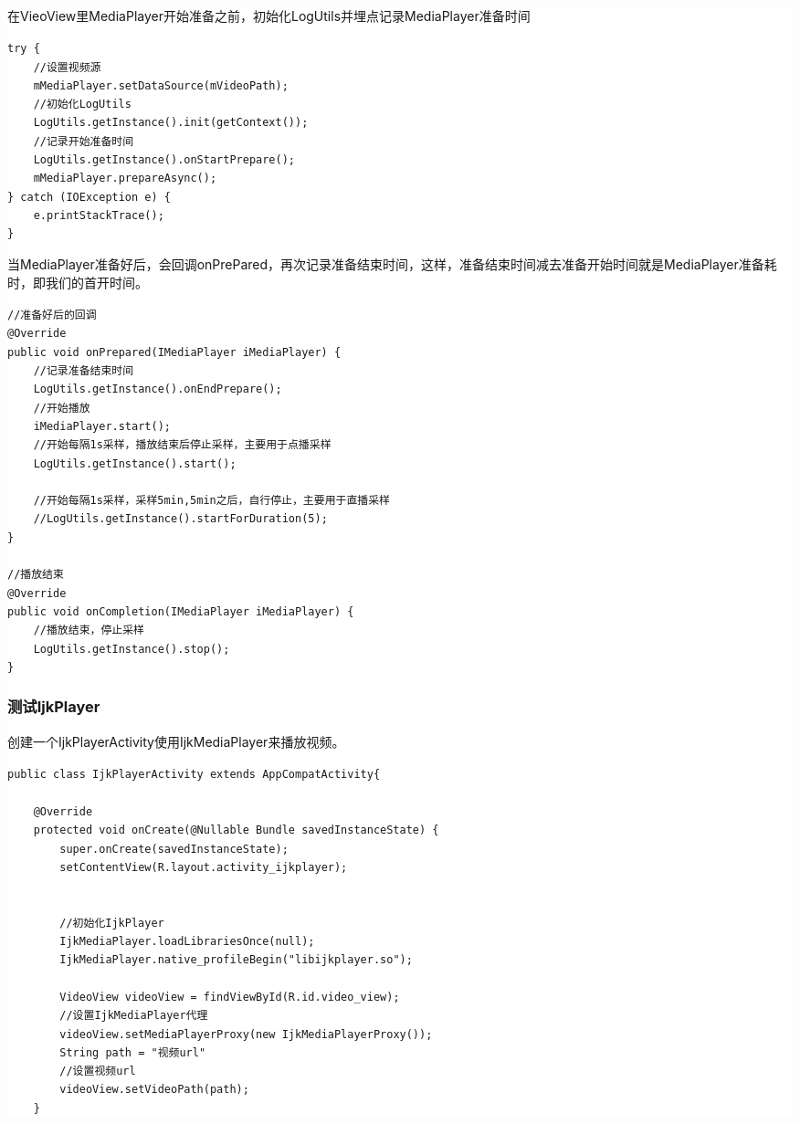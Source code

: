 
在VieoView里MediaPlayer开始准备之前，初始化LogUtils并埋点记录MediaPlayer准备时间


    try {
		//设置视频源
        mMediaPlayer.setDataSource(mVideoPath);
		//初始化LogUtils
        LogUtils.getInstance().init(getContext());
		//记录开始准备时间
        LogUtils.getInstance().onStartPrepare();
        mMediaPlayer.prepareAsync();
    } catch (IOException e) {
        e.printStackTrace();
    }

当MediaPlayer准备好后，会回调onPrePared，再次记录准备结束时间，这样，准备结束时间减去准备开始时间就是MediaPlayer准备耗时，即我们的首开时间。

	//准备好后的回调
    @Override
    public void onPrepared(IMediaPlayer iMediaPlayer) {
		//记录准备结束时间
        LogUtils.getInstance().onEndPrepare();
		//开始播放
        iMediaPlayer.start();
		//开始每隔1s采样，播放结束后停止采样，主要用于点播采样
        LogUtils.getInstance().start();
		
		//开始每隔1s采样，采样5min,5min之后，自行停止，主要用于直播采样
		//LogUtils.getInstance().startForDuration(5);
    }

	//播放结束
    @Override
    public void onCompletion(IMediaPlayer iMediaPlayer) {
		//播放结束，停止采样
        LogUtils.getInstance().stop();
    }


### 测试IjkPlayer ###
创建一个IjkPlayerActivity使用IjkMediaPlayer来播放视频。
	
	public class IjkPlayerActivity extends AppCompatActivity{
	
	    @Override
	    protected void onCreate(@Nullable Bundle savedInstanceState) {
	        super.onCreate(savedInstanceState);
	        setContentView(R.layout.activity_ijkplayer);
	
	 
	        //初始化IjkPlayer
	        IjkMediaPlayer.loadLibrariesOnce(null);
	        IjkMediaPlayer.native_profileBegin("libijkplayer.so");
	
	        VideoView videoView = findViewById(R.id.video_view);
			//设置IjkMediaPlayer代理
	        videoView.setMediaPlayerProxy(new IjkMediaPlayerProxy());
	        String path = "视频url"
			//设置视频url
	        videoView.setVideoPath(path);
	    }
	